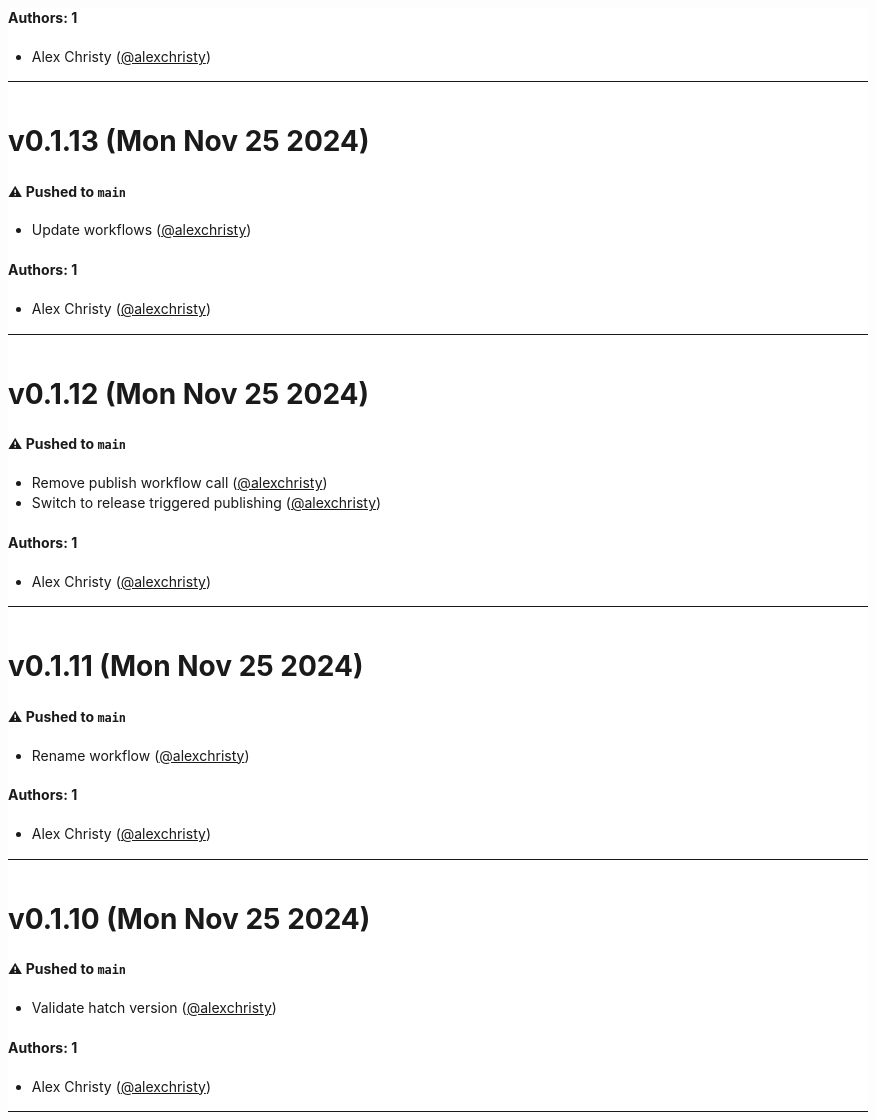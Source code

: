 #### Authors: 1

- Alex Christy ([@alexchristy](https://github.com/alexchristy))

---

# v0.1.13 (Mon Nov 25 2024)

#### ⚠️ Pushed to `main`

- Update workflows ([@alexchristy](https://github.com/alexchristy))

#### Authors: 1

- Alex Christy ([@alexchristy](https://github.com/alexchristy))

---

# v0.1.12 (Mon Nov 25 2024)

#### ⚠️ Pushed to `main`

- Remove publish workflow call ([@alexchristy](https://github.com/alexchristy))
- Switch to release triggered publishing ([@alexchristy](https://github.com/alexchristy))

#### Authors: 1

- Alex Christy ([@alexchristy](https://github.com/alexchristy))

---

# v0.1.11 (Mon Nov 25 2024)

#### ⚠️ Pushed to `main`

- Rename workflow ([@alexchristy](https://github.com/alexchristy))

#### Authors: 1

- Alex Christy ([@alexchristy](https://github.com/alexchristy))

---

# v0.1.10 (Mon Nov 25 2024)

#### ⚠️ Pushed to `main`

- Validate hatch version ([@alexchristy](https://github.com/alexchristy))

#### Authors: 1

- Alex Christy ([@alexchristy](https://github.com/alexchristy))

---